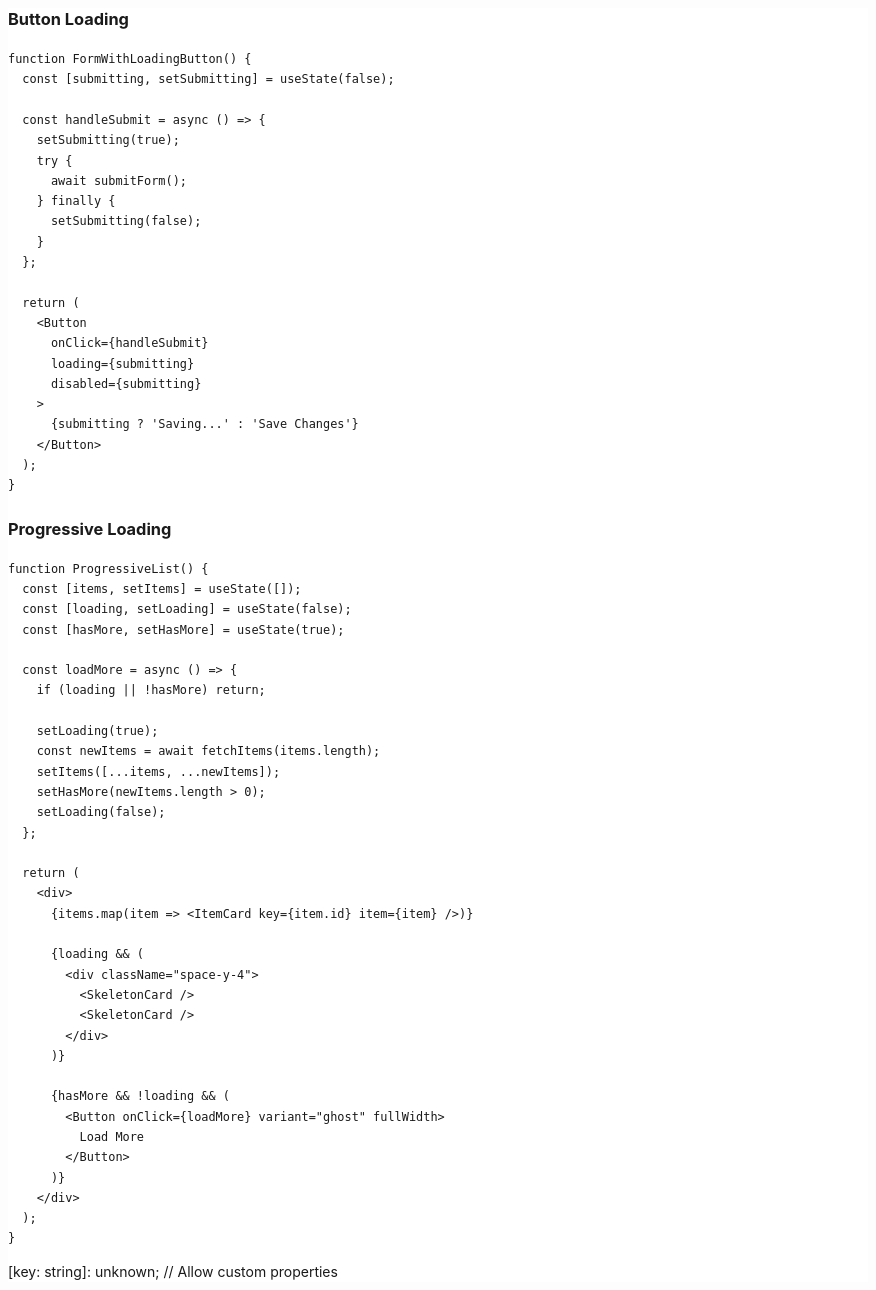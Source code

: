 ### Button Loading
```tsx
function FormWithLoadingButton() {
  const [submitting, setSubmitting] = useState(false);
  
  const handleSubmit = async () => {
    setSubmitting(true);
    try {
      await submitForm();
    } finally {
      setSubmitting(false);
    }
  };
  
  return (
    <Button 
      onClick={handleSubmit}
      loading={submitting}
      disabled={submitting}
    >
      {submitting ? 'Saving...' : 'Save Changes'}
    </Button>
  );
}
```

### Progressive Loading
```tsx
function ProgressiveList() {
  const [items, setItems] = useState([]);
  const [loading, setLoading] = useState(false);
  const [hasMore, setHasMore] = useState(true);
  
  const loadMore = async () => {
    if (loading || !hasMore) return;
    
    setLoading(true);
    const newItems = await fetchItems(items.length);
    setItems([...items, ...newItems]);
    setHasMore(newItems.length > 0);
    setLoading(false);
  };
  
  return (
    <div>
      {items.map(item => <ItemCard key={item.id} item={item} />)}
      
      {loading && (
        <div className="space-y-4">
          <SkeletonCard />
          <SkeletonCard />
        </div>
      )}
      
      {hasMore && !loading && (
        <Button onClick={loadMore} variant="ghost" fullWidth>
          Load More
        </Button>
      )}
    </div>
  );
}
```


  [key: string]: unknown; // Allow custom properties